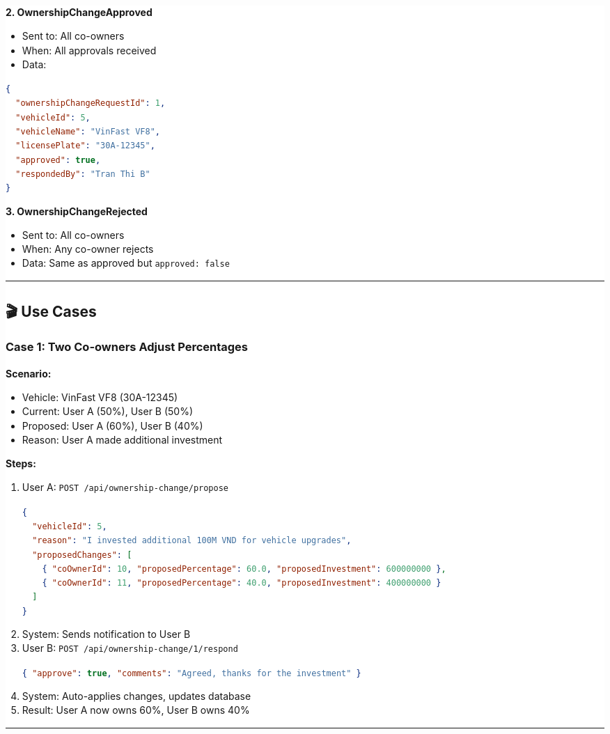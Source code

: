 **2. OwnershipChangeApproved**
- Sent to: All co-owners
- When: All approvals received
- Data:
```json
{
  "ownershipChangeRequestId": 1,
  "vehicleId": 5,
  "vehicleName": "VinFast VF8",
  "licensePlate": "30A-12345",
  "approved": true,
  "respondedBy": "Tran Thi B"
}
```

**3. OwnershipChangeRejected**
- Sent to: All co-owners
- When: Any co-owner rejects
- Data: Same as approved but `approved: false`

---

## 🎬 Use Cases

### **Case 1: Two Co-owners Adjust Percentages**

**Scenario:**
- Vehicle: VinFast VF8 (30A-12345)
- Current: User A (50%), User B (50%)
- Proposed: User A (60%), User B (40%)
- Reason: User A made additional investment

**Steps:**
1. User A: `POST /api/ownership-change/propose`
   ```json
   {
     "vehicleId": 5,
     "reason": "I invested additional 100M VND for vehicle upgrades",
     "proposedChanges": [
       { "coOwnerId": 10, "proposedPercentage": 60.0, "proposedInvestment": 600000000 },
       { "coOwnerId": 11, "proposedPercentage": 40.0, "proposedInvestment": 400000000 }
     ]
   }
   ```
2. System: Sends notification to User B
3. User B: `POST /api/ownership-change/1/respond`
   ```json
   { "approve": true, "comments": "Agreed, thanks for the investment" }
   ```
4. System: Auto-applies changes, updates database
5. Result: User A now owns 60%, User B owns 40%

---
